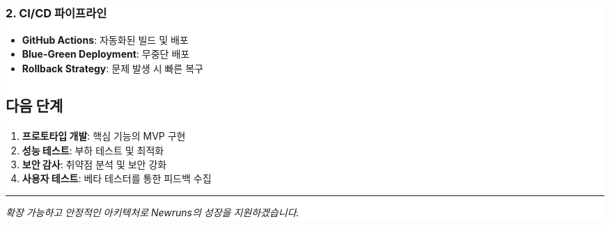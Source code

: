 ### 2. CI/CD 파이프라인
- **GitHub Actions**: 자동화된 빌드 및 배포
- **Blue-Green Deployment**: 무중단 배포
- **Rollback Strategy**: 문제 발생 시 빠른 복구

## 다음 단계

1. **프로토타입 개발**: 핵심 기능의 MVP 구현
2. **성능 테스트**: 부하 테스트 및 최적화
3. **보안 감사**: 취약점 분석 및 보안 강화
4. **사용자 테스트**: 베타 테스터를 통한 피드백 수집

---

*확장 가능하고 안정적인 아키텍처로 Newruns의 성장을 지원하겠습니다.*
